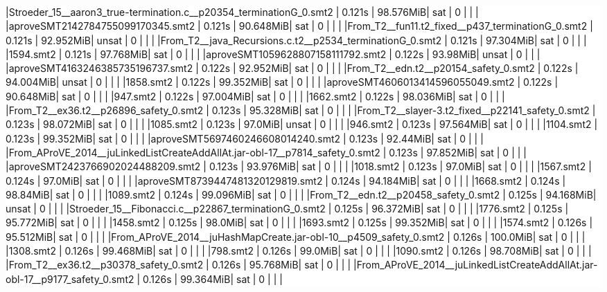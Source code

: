 |Stroeder_15__aaron3_true-termination.c__p20354_terminationG_0.smt2 |    0.121s | 98.576MiB| sat | 0 |  |  |
|aproveSMT2142784755099170345.smt2                            |    0.121s | 90.648MiB| sat | 0 |  |  |
|From_T2__fun11.t2_fixed__p437_terminationG_0.smt2            |    0.121s | 92.952MiB| unsat | 0 |  |  |
|From_T2__java_Recursions.c.t2__p2534_terminationG_0.smt2     |    0.121s | 97.304MiB| sat | 0 |  |  |
|1594.smt2                                                    |    0.121s | 97.768MiB| sat | 0 |  |  |
|aproveSMT1059628807158111792.smt2                            |    0.122s | 93.98MiB| unsat | 0 |  |  |
|aproveSMT4163246385735196737.smt2                            |    0.122s | 92.952MiB| sat | 0 |  |  |
|From_T2__edn.t2__p20154_safety_0.smt2                        |    0.122s | 94.004MiB| unsat | 0 |  |  |
|1858.smt2                                                    |    0.122s | 99.352MiB| sat | 0 |  |  |
|aproveSMT4606013414596055049.smt2                            |    0.122s | 90.648MiB| sat | 0 |  |  |
|947.smt2                                                     |    0.122s | 97.004MiB| sat | 0 |  |  |
|1662.smt2                                                    |    0.122s | 98.036MiB| sat | 0 |  |  |
|From_T2__ex36.t2__p26896_safety_0.smt2                       |    0.123s | 95.328MiB| sat | 0 |  |  |
|From_T2__slayer-3.t2_fixed__p22141_safety_0.smt2             |    0.123s | 98.072MiB| sat | 0 |  |  |
|1085.smt2                                                    |    0.123s | 97.0MiB| unsat | 0 |  |  |
|946.smt2                                                     |    0.123s | 97.564MiB| sat | 0 |  |  |
|1104.smt2                                                    |    0.123s | 99.352MiB| sat | 0 |  |  |
|aproveSMT5697460246608014240.smt2                            |    0.123s | 92.44MiB| sat | 0 |  |  |
|From_AProVE_2014__juLinkedListCreateAddAllAt.jar-obl-17__p7814_safety_0.smt2 |    0.123s | 97.852MiB| sat | 0 |  |  |
|aproveSMT2423766902024488209.smt2                            |    0.123s | 93.976MiB| sat | 0 |  |  |
|1018.smt2                                                    |    0.123s | 97.0MiB| sat | 0 |  |  |
|1567.smt2                                                    |    0.124s | 97.0MiB| sat | 0 |  |  |
|aproveSMT8739447481320129819.smt2                            |    0.124s | 94.184MiB| sat | 0 |  |  |
|1668.smt2                                                    |    0.124s | 98.84MiB| sat | 0 |  |  |
|1089.smt2                                                    |    0.124s | 99.096MiB| sat | 0 |  |  |
|From_T2__edn.t2__p20458_safety_0.smt2                        |    0.125s | 94.168MiB| unsat | 0 |  |  |
|Stroeder_15__Fibonacci.c__p22867_terminationG_0.smt2         |    0.125s | 96.372MiB| sat | 0 |  |  |
|1776.smt2                                                    |    0.125s | 95.772MiB| sat | 0 |  |  |
|1458.smt2                                                    |    0.125s | 98.0MiB| sat | 0 |  |  |
|1693.smt2                                                    |    0.125s | 99.352MiB| sat | 0 |  |  |
|1574.smt2                                                    |    0.126s | 95.512MiB| sat | 0 |  |  |
|From_AProVE_2014__juHashMapCreate.jar-obl-10__p4509_safety_0.smt2 |    0.126s | 100.0MiB| sat | 0 |  |  |
|1308.smt2                                                    |    0.126s | 99.468MiB| sat | 0 |  |  |
|798.smt2                                                     |    0.126s | 99.0MiB| sat | 0 |  |  |
|1090.smt2                                                    |    0.126s | 98.708MiB| sat | 0 |  |  |
|From_T2__ex36.t2__p30378_safety_0.smt2                       |    0.126s | 95.768MiB| sat | 0 |  |  |
|From_AProVE_2014__juLinkedListCreateAddAllAt.jar-obl-17__p9177_safety_0.smt2 |    0.126s | 99.364MiB| sat | 0 |  |  |